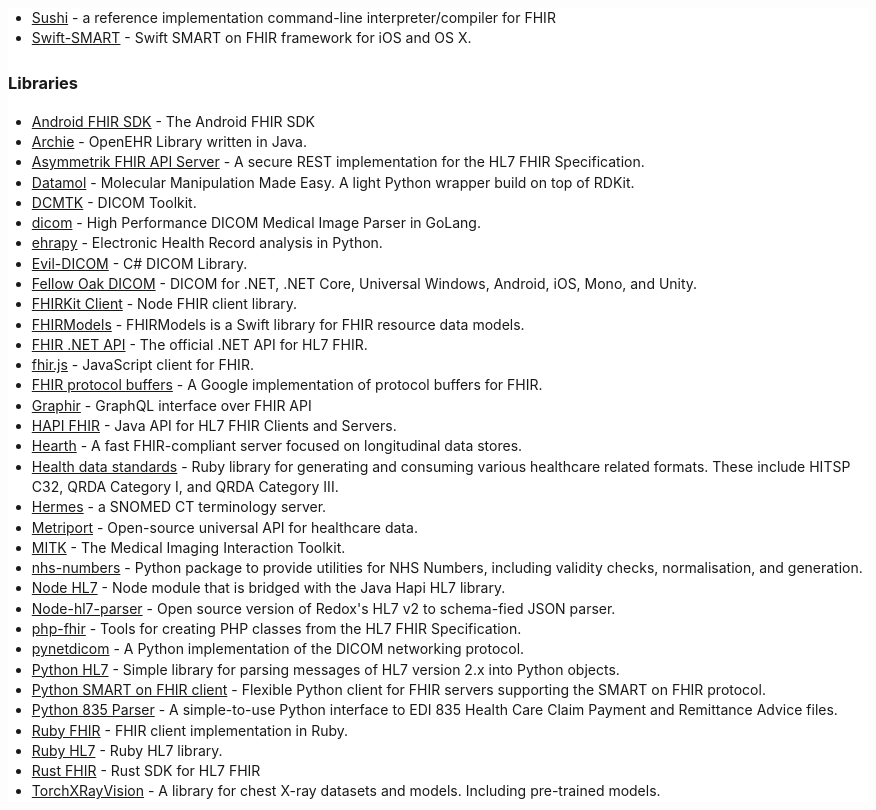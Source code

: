   * [Sushi](https://github.com/FHIR/sushi) - a reference implementation command-line interpreter/compiler for FHIR
  * [Swift-SMART](https://github.com/smart-on-fhir/Swift-SMART) - Swift SMART on FHIR framework for iOS and OS X.

### Libraries
  * [Android FHIR SDK](https://github.com/google/android-fhir) - The Android FHIR SDK 
  * [Archie](https://github.com/openehr/archie) - OpenEHR Library written in Java.
  * [Asymmetrik FHIR API Server](https://github.com/bluehalo/node-fhir-server-core) - A secure REST implementation for the HL7 FHIR Specification.
  * [Datamol](https://github.com/datamol-io/datamol) - Molecular Manipulation Made Easy. A light Python wrapper build on top of RDKit.
  * [DCMTK](https://dicom.offis.de/dcmtk.php.en) - DICOM Toolkit.
  * [dicom](https://github.com/suyashkumar/dicom) - High Performance DICOM Medical Image Parser in GoLang.
  * [ehrapy](https://github.com/theislab/ehrapy/) - Electronic Health Record analysis in Python.
  * [Evil-DICOM](https://github.com/rexcardan/Evil-DICOM) - C# DICOM Library.
  * [Fellow Oak DICOM](https://github.com/fo-dicom/fo-dicom) - DICOM for .NET, .NET Core, Universal Windows, Android, iOS, Mono, and Unity.
  * [FHIRKit Client](https://github.com/Vermonster/fhir-kit-client) - Node FHIR client library.
  * [FHIRModels](https://github.com/apple/FHIRModels) - FHIRModels is a Swift library for FHIR resource data models.
  * [FHIR .NET API](https://github.com/FirelyTeam/firely-net-sdk) - The official .NET API for HL7 FHIR.
  * [fhir.js](https://github.com/FHIR/fhir.js) - JavaScript client for FHIR.
  * [FHIR protocol buffers](https://github.com/google/fhir) - A Google implementation of protocol buffers for FHIR.
  * [Graphir](https://github.com/microsoft/graphir) - GraphQL interface over FHIR API
  * [HAPI FHIR](https://github.com/hapifhir/hapi-fhir) - Java API for HL7 FHIR Clients and Servers.
  * [Hearth](https://github.com/jembi/hearth) - A fast FHIR-compliant server focused on longitudinal data stores.
  * [Health data standards](https://github.com/projectcypress/health-data-standards) - Ruby library for generating and consuming various healthcare related formats. These include HITSP C32, QRDA Category I, and QRDA Category III.
  * [Hermes](https://github.com/wardle/hermes) - a SNOMED CT terminology server.
  * [Metriport](https://github.com/metriport/metriport) - Open-source universal API for healthcare data.
  * [MITK](https://www.mitk.org/wiki/The_Medical_Imaging_Interaction_Toolkit_(MITK)) - The Medical Imaging Interaction Toolkit.
  * [nhs-numbers](https://github.com/uk-fci/nhs-number) - Python package to provide utilities for NHS Numbers, including validity checks, normalisation, and generation.
  * [Node HL7](https://github.com/MatthewVita/node-hl7-complete) - Node module that is bridged with the Java Hapi HL7 library.
  * [Node-hl7-parser](https://github.com/RedoxEngine/redox-hl7-v2) - Open source version of Redox's HL7 v2 to schema-fied JSON parser.
  * [php-fhir](https://github.com/dcarbone/php-fhir) - Tools for creating PHP classes from the HL7 FHIR Specification.
  * [pynetdicom](https://github.com/pydicom/pynetdicom) - A Python implementation of the DICOM networking protocol.
  * [Python HL7](https://github.com/johnpaulett/python-hl7) - Simple library for parsing messages of HL7 version 2.x into Python objects.
  * [Python SMART on FHIR client](https://github.com/smart-on-fhir/client-py) - Flexible Python client for FHIR servers supporting the SMART on FHIR protocol.
  * [Python 835 Parser](https://github.com/keironstoddart/edi-835-parser) - A simple-to-use Python interface to EDI 835 Health Care Claim Payment and Remittance Advice files.
  * [Ruby FHIR](https://github.com/fhir-crucible/fhir_client) - FHIR client implementation in Ruby.
  * [Ruby HL7](https://github.com/segfault/ruby-hl7) - Ruby HL7 library.
  * [Rust FHIR](https://github.com/itsbalamurali/rust-fhir) - Rust SDK for HL7 FHIR
  * [TorchXRayVision](https://github.com/mlmed/torchxrayvision) - A library for chest X-ray datasets and models. Including pre-trained models.
